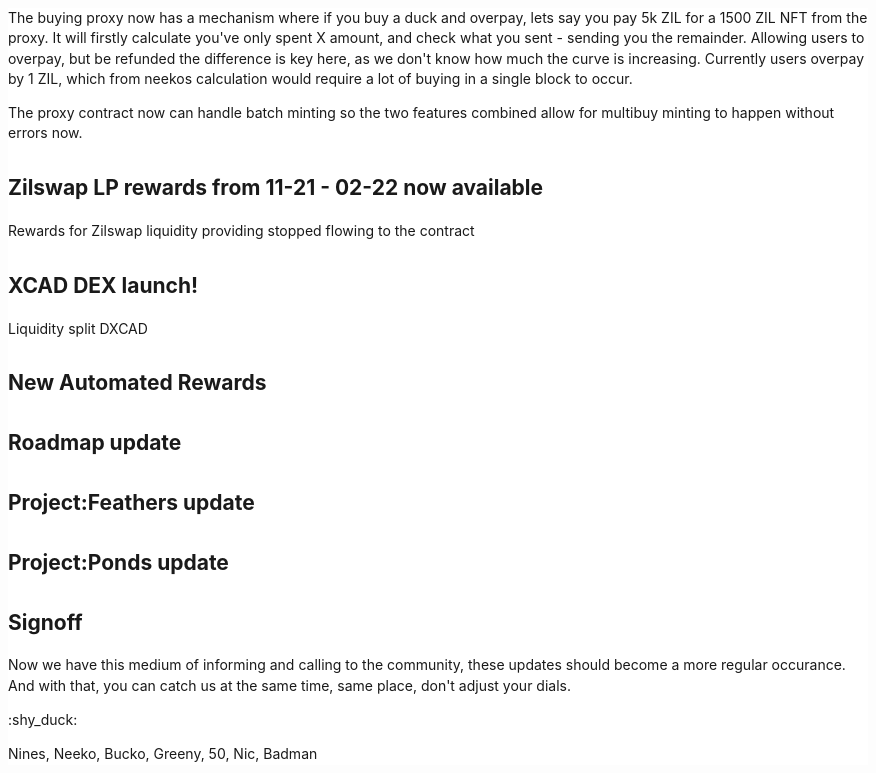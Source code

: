 The buying proxy now has a mechanism where if you buy a duck and overpay, lets say you pay 5k ZIL for a 1500 ZIL NFT from the proxy. It will firstly calculate you've only spent X amount, and check what you sent - sending you the remainder. Allowing users to overpay, but be refunded the difference is key here, as we don't know how much the curve is increasing. Currently users overpay by 1 ZIL, which from neekos calculation would require a lot of buying in a single block to occur.

The proxy contract now can handle batch minting so the two features combined allow for multibuy minting to happen without errors now.

## Zilswap LP rewards from 11-21 - 02-22 now available

Rewards for Zilswap liquidity providing stopped flowing to the contract

## XCAD DEX launch!

Liquidity split
DXCAD

## New Automated Rewards

## Roadmap update

## Project:Feathers update

## Project:Ponds update

## Signoff

Now we have this medium of informing and calling to the community, these updates should become a more regular occurance. And with that, you can catch us at the same time, same place, don't adjust your dials. 

:shy_duck:

Nines, Neeko, Bucko, Greeny, 50, Nic, Badman